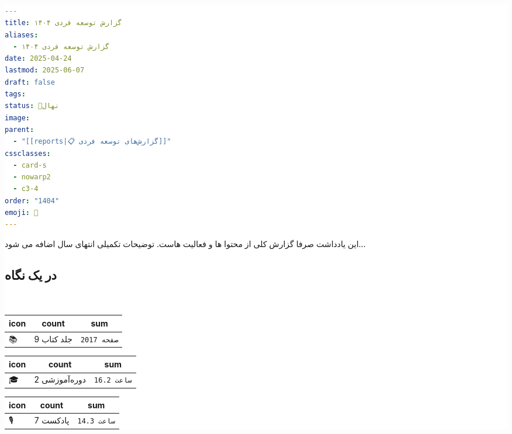 ```yaml
---
title: گزارش توسعه فردی ۱۴۰۴
aliases:
  - گزارش توسعه فردی ۱۴۰۴
date: 2025-04-24
lastmod: 2025-06-07
draft: false
tags: 
status: 🌱نهال
image: 
parent:
  - "[[reports|📋 گزارش‌های توسعه فردی]]"
cssclasses:
  - card-s
  - nowarp2
  - c3-4
order: "1404"
emoji: 🌱
---
```



این یادداشت صرفا گزارش کلی از محتوا ها و فعالیت هاست. توضیحات تکمیلی انتهای سال اضافه می شود...

## در یک نگاه

<br/>

<div class="overview-3">



| icon | count      | sum         |
| ---- | ---------- | ----------- |
| 📚   | 9 جلد کتاب | `2017 صفحه` |






| icon | count         | sum         |
| ---- | ------------- | ----------- |
| 🎓   | 2 دوره‌آموزشی | `16.2 ساعت` |







| icon | count    | sum         |
| ---- | -------- | ----------- |
| 🎙   | 7 پادکست | `14.3 ساعت` |



